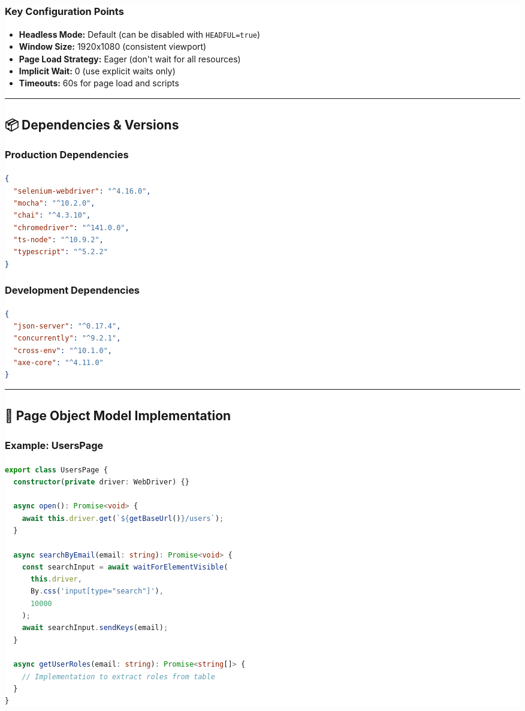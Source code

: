 ### Key Configuration Points

- **Headless Mode:** Default (can be disabled with `HEADFUL=true`)
- **Window Size:** 1920x1080 (consistent viewport)
- **Page Load Strategy:** Eager (don't wait for all resources)
- **Implicit Wait:** 0 (use explicit waits only)
- **Timeouts:** 60s for page load and scripts

---

## 📦 Dependencies & Versions

### Production Dependencies

```json
{
  "selenium-webdriver": "^4.16.0",
  "mocha": "^10.2.0",
  "chai": "^4.3.10",
  "chromedriver": "^141.0.0",
  "ts-node": "^10.9.2",
  "typescript": "^5.2.2"
}
```

### Development Dependencies

```json
{
  "json-server": "^0.17.4",
  "concurrently": "^9.2.1",
  "cross-env": "^10.1.0",
  "axe-core": "^4.11.0"
}
```

---

## 🎨 Page Object Model Implementation

### Example: UsersPage

```typescript
export class UsersPage {
  constructor(private driver: WebDriver) {}
  
  async open(): Promise<void> {
    await this.driver.get(`${getBaseUrl()}/users`);
  }
  
  async searchByEmail(email: string): Promise<void> {
    const searchInput = await waitForElementVisible(
      this.driver,
      By.css('input[type="search"]'),
      10000
    );
    await searchInput.sendKeys(email);
  }
  
  async getUserRoles(email: string): Promise<string[]> {
    // Implementation to extract roles from table
  }
}
```
